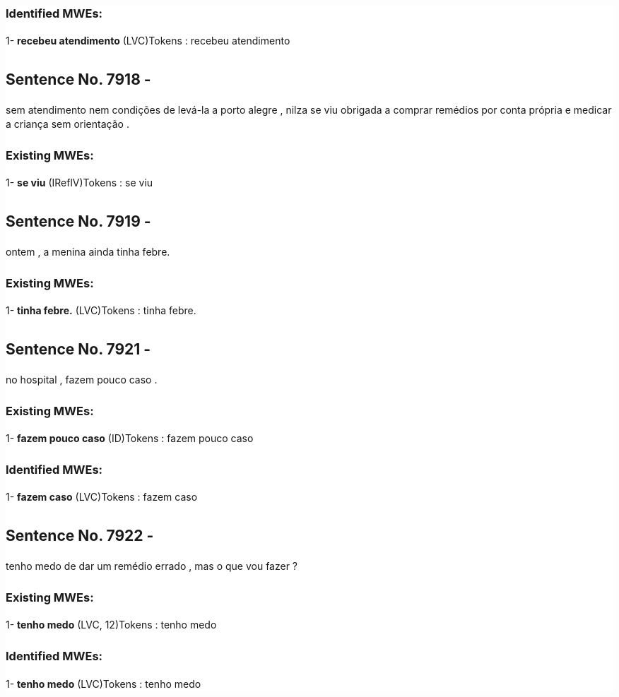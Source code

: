 ### Identified MWEs: 
1- **recebeu atendimento** (LVC)Tokens : 
recebeu
atendimento

## Sentence No. 7918 - 
sem atendimento nem condições de levá-la a porto alegre , nilza se viu obrigada a comprar remédios por conta própria e medicar a criança sem orientação . 
### Existing MWEs: 
1- **se viu** (IReflV)Tokens : 
se
viu

## Sentence No. 7919 - 
ontem , a menina ainda tinha febre. 
### Existing MWEs: 
1- **tinha febre.** (LVC)Tokens : 
tinha
febre.

## Sentence No. 7921 - 
no hospital , fazem pouco caso . 
### Existing MWEs: 
1- **fazem pouco caso** (ID)Tokens : 
fazem
pouco
caso

### Identified MWEs: 
1- **fazem caso** (LVC)Tokens : 
fazem
caso

## Sentence No. 7922 - 
tenho medo de dar um remédio errado , mas o que vou fazer ? 
### Existing MWEs: 
1- **tenho medo** (LVC, 12)Tokens : 
tenho
medo

### Identified MWEs: 
1- **tenho medo** (LVC)Tokens : 
tenho
medo
